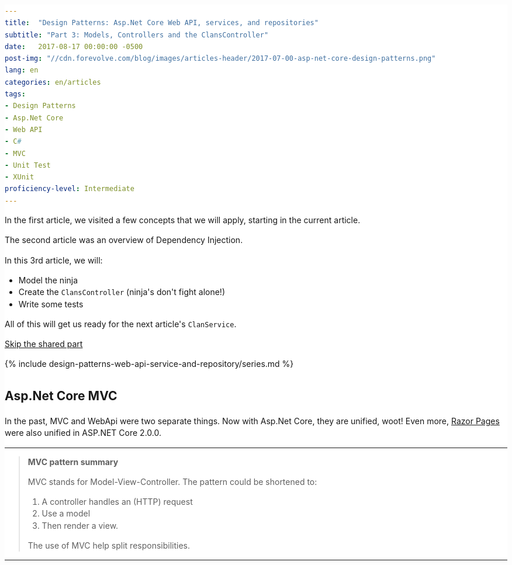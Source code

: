 ```yaml
---
title:  "Design Patterns: Asp.Net Core Web API, services, and repositories"
subtitle: "Part 3: Models, Controllers and the ClansController"
date:   2017-08-17 00:00:00 -0500
post-img: "//cdn.forevolve.com/blog/images/articles-header/2017-07-00-asp-net-core-design-patterns.png"
lang: en
categories: en/articles
tags: 
- Design Patterns
- Asp.Net Core
- Web API
- C#
- MVC
- Unit Test
- XUnit
proficiency-level: Intermediate
---
```


In the first article, we visited a few concepts that we will apply, starting in the current article.

The second article was an overview of Dependency Injection.

In this 3rd article, we will:
- Model the ninja
- Create the `ClansController` (ninja's don't fight alone!)
- Write some tests

All of this will get us ready for the next article's `ClanService`.



[Skip the shared part](#aspnet-core-mvc)

{% include design-patterns-web-api-service-and-repository/series.md %}

## Asp.Net Core MVC
In the past, MVC and WebApi were two separate things.
Now with Asp.Net Core, they are unified, woot!
Even more, [Razor Pages](https://docs.microsoft.com/en-us/aspnet/core/mvc/razor-pages/) were also unified in ASP.NET Core 2.0.0.

---

> **MVC pattern summary**
>
> MVC stands for Model-View-Controller. 
> The pattern could be shortened to: 
> 
> 1. A controller handles an (HTTP) request
> 1. Use a model
> 1. Then render a view.
> 
> The use of MVC help split responsibilities.

---